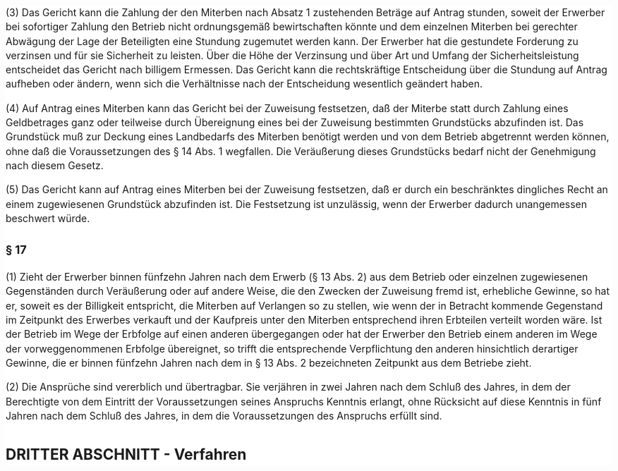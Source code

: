 (3) Das Gericht kann die Zahlung der den Miterben nach Absatz 1
zustehenden Beträge auf Antrag stunden, soweit der Erwerber bei
sofortiger Zahlung den Betrieb nicht ordnungsgemäß bewirtschaften
könnte und dem einzelnen Miterben bei gerechter Abwägung der Lage der
Beteiligten eine Stundung zugemutet werden kann. Der Erwerber hat die
gestundete Forderung zu verzinsen und für sie Sicherheit zu leisten.
Über die Höhe der Verzinsung und über Art und Umfang der
Sicherheitsleistung entscheidet das Gericht nach billigem Ermessen.
Das Gericht kann die rechtskräftige Entscheidung über die Stundung auf
Antrag aufheben oder ändern, wenn sich die Verhältnisse nach der
Entscheidung wesentlich geändert haben.

(4) Auf Antrag eines Miterben kann das Gericht bei der Zuweisung
festsetzen, daß der Miterbe statt durch Zahlung eines Geldbetrages
ganz oder teilweise durch Übereignung eines bei der Zuweisung
bestimmten Grundstücks abzufinden ist. Das Grundstück muß zur Deckung
eines Landbedarfs des Miterben benötigt werden und von dem Betrieb
abgetrennt werden können, ohne daß die Voraussetzungen des § 14 Abs. 1
wegfallen. Die Veräußerung dieses Grundstücks bedarf nicht der
Genehmigung nach diesem Gesetz.

(5) Das Gericht kann auf Antrag eines Miterben bei der Zuweisung
festsetzen, daß er durch ein beschränktes dingliches Recht an einem
zugewiesenen Grundstück abzufinden ist. Die Festsetzung ist
unzulässig, wenn der Erwerber dadurch unangemessen beschwert würde.


### § 17

(1) Zieht der Erwerber binnen fünfzehn Jahren nach dem Erwerb (§ 13
Abs. 2) aus dem Betrieb oder einzelnen zugewiesenen Gegenständen durch
Veräußerung oder auf andere Weise, die den Zwecken der Zuweisung fremd
ist, erhebliche Gewinne, so hat er, soweit es der Billigkeit
entspricht, die Miterben auf Verlangen so zu stellen, wie wenn der in
Betracht kommende Gegenstand im Zeitpunkt des Erwerbes verkauft und
der Kaufpreis unter den Miterben entsprechend ihren Erbteilen verteilt
worden wäre. Ist der Betrieb im Wege der Erbfolge auf einen anderen
übergegangen oder hat der Erwerber den Betrieb einem anderen im Wege
der vorweggenommenen Erbfolge übereignet, so trifft die entsprechende
Verpflichtung den anderen hinsichtlich derartiger Gewinne, die er
binnen fünfzehn Jahren nach dem in § 13 Abs. 2 bezeichneten Zeitpunkt
aus dem Betriebe zieht.

(2) Die Ansprüche sind vererblich und übertragbar. Sie verjähren in
zwei Jahren nach dem Schluß des Jahres, in dem der Berechtigte von dem
Eintritt der Voraussetzungen seines Anspruchs Kenntnis erlangt, ohne
Rücksicht auf diese Kenntnis in fünf Jahren nach dem Schluß des
Jahres, in dem die Voraussetzungen des Anspruchs erfüllt sind.


## DRITTER ABSCHNITT - Verfahren


